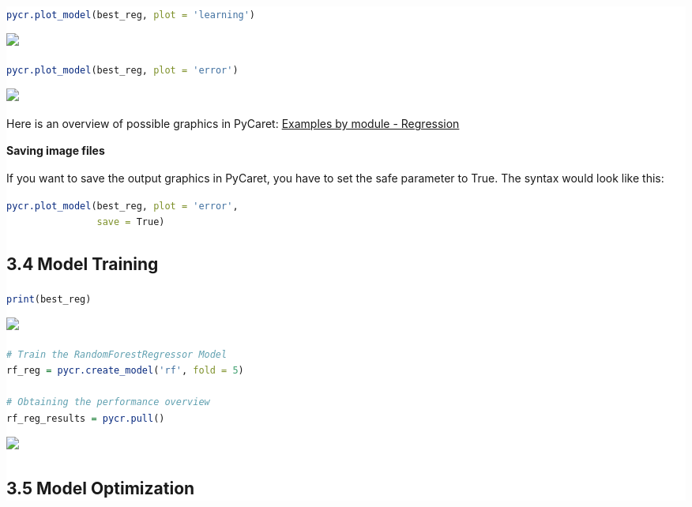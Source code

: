 

```r
pycr.plot_model(best_reg, plot = 'learning')
```

![](/post/2022-01-15-automl-using-pycaret-regression_files/p134p9.png)






```r
pycr.plot_model(best_reg, plot = 'error')
```

![](/post/2022-01-15-automl-using-pycaret-regression_files/p134p10.png)



Here is an overview of possible graphics in PyCaret: [Examples by module - Regression](https://pycaret.gitbook.io/docs/get-started/functions/analyze#regression)

**Saving image files**

If you want to save the output graphics in PyCaret, you have to set the safe parameter to True. The syntax would look like this:




```r
pycr.plot_model(best_reg, plot = 'error',
                save = True)
```


## 3.4 Model Training



```r
print(best_reg)
```

![](/post/2022-01-15-automl-using-pycaret-regression_files/p134p11.png)




```r
# Train the RandomForestRegressor Model 
rf_reg = pycr.create_model('rf', fold = 5)

# Obtaining the performance overview
rf_reg_results = pycr.pull()
```

![](/post/2022-01-15-automl-using-pycaret-regression_files/p134p12.png)


## 3.5  Model Optimization
